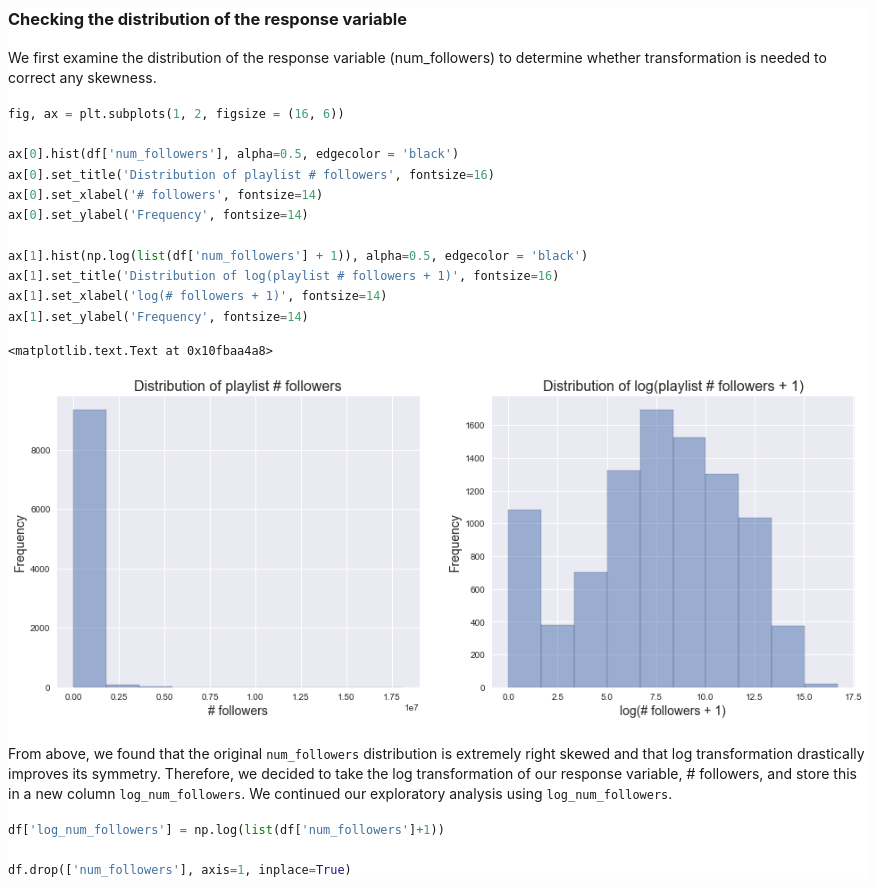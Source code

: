### Checking the distribution of the response variable
We first examine the distribution of the response variable (num_followers) to determine whether transformation is needed to correct any skewness. 



```python
fig, ax = plt.subplots(1, 2, figsize = (16, 6))

ax[0].hist(df['num_followers'], alpha=0.5, edgecolor = 'black')
ax[0].set_title('Distribution of playlist # followers', fontsize=16)
ax[0].set_xlabel('# followers', fontsize=14)
ax[0].set_ylabel('Frequency', fontsize=14)

ax[1].hist(np.log(list(df['num_followers'] + 1)), alpha=0.5, edgecolor = 'black')
ax[1].set_title('Distribution of log(playlist # followers + 1)', fontsize=16)
ax[1].set_xlabel('log(# followers + 1)', fontsize=14)
ax[1].set_ylabel('Frequency', fontsize=14)
```





    <matplotlib.text.Text at 0x10fbaa4a8>




![png](EDA_files/EDA_8_1.png)


From above, we found that the original `num_followers` distribution is extremely right skewed and that log transformation drastically improves its symmetry. Therefore, we decided to take the log transformation of our response variable, # followers, and store this in a new column `log_num_followers`. We continued our exploratory analysis using `log_num_followers`. 



```python
df['log_num_followers'] = np.log(list(df['num_followers']+1))

df.drop(['num_followers'], axis=1, inplace=True)
```
